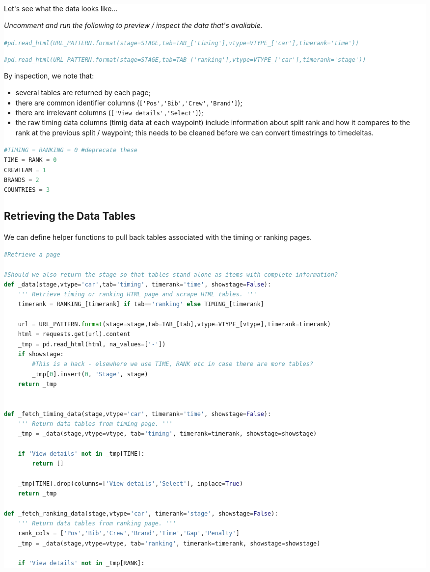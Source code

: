 Let's see what the data looks like...

*Uncomment and run the following to preview / inspect the data that's avaliable.*

```python
#pd.read_html(URL_PATTERN.format(stage=STAGE,tab=TAB_['timing'],vtype=VTYPE_['car'],timerank='time'))
```

```python
#pd.read_html(URL_PATTERN.format(stage=STAGE,tab=TAB_['ranking'],vtype=VTYPE_['car'],timerank='stage'))
```

By inspection, we note that:

- several tables are returned by each page;
- there are common identifier columns (`['Pos','Bib','Crew','Brand']`);
- there are irrelevant columns (`['View details','Select']`);
- the raw timing data columns (timig data at each waypoint) include information about split rank and how it compares to the rank at the previous split / waypoint; this needs to be cleaned before we can convert timestrings to timedeltas.

```python
#TIMING = RANKING = 0 #deprecate these
TIME = RANK = 0
CREWTEAM = 1
BRANDS = 2
COUNTRIES = 3
```

## Retrieving the Data Tables

We can define helper functions to pull back tables associated with the timing or ranking pages.

```python
#Retrieve a page

#Should we also return the stage so that tables stand alone as items with complete information?
def _data(stage,vtype='car',tab='timing', timerank='time', showstage=False):
    ''' Retrieve timing or ranking HTML page and scrape HTML tables. '''
    timerank = RANKING_[timerank] if tab=='ranking' else TIMING_[timerank]
        
    url = URL_PATTERN.format(stage=stage,tab=TAB_[tab],vtype=VTYPE_[vtype],timerank=timerank)
    html = requests.get(url).content
    _tmp = pd.read_html(html, na_values=['-'])
    if showstage:
        #This is a hack - elsewhere we use TIME, RANK etc in case there are more tables?
        _tmp[0].insert(0, 'Stage', stage)
    return _tmp


def _fetch_timing_data(stage,vtype='car', timerank='time', showstage=False):
    ''' Return data tables from timing page. '''
    _tmp = _data(stage,vtype=vtype, tab='timing', timerank=timerank, showstage=showstage)
    
    if 'View details' not in _tmp[TIME]:
        return []
    
    _tmp[TIME].drop(columns=['View details','Select'], inplace=True)
    return _tmp

def _fetch_ranking_data(stage,vtype='car', timerank='stage', showstage=False):
    ''' Return data tables from ranking page. '''
    rank_cols = ['Pos','Bib','Crew','Brand','Time','Gap','Penalty']
    _tmp = _data(stage,vtype=vtype, tab='ranking', timerank=timerank, showstage=showstage)
    
    if 'View details' not in _tmp[RANK]:
```
